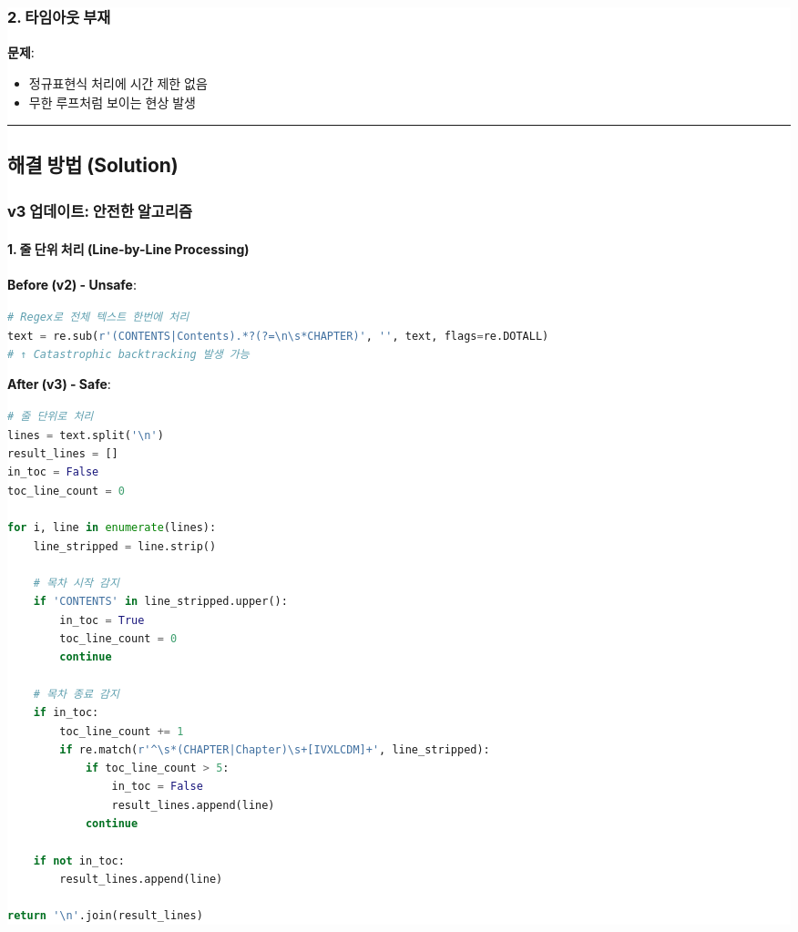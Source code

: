 ### 2. 타임아웃 부재

**문제**:
- 정규표현식 처리에 시간 제한 없음
- 무한 루프처럼 보이는 현상 발생

---

## 해결 방법 (Solution)

### v3 업데이트: 안전한 알고리즘

#### 1. 줄 단위 처리 (Line-by-Line Processing)

**Before (v2) - Unsafe**:
```python
# Regex로 전체 텍스트 한번에 처리
text = re.sub(r'(CONTENTS|Contents).*?(?=\n\s*CHAPTER)', '', text, flags=re.DOTALL)
# ↑ Catastrophic backtracking 발생 가능
```

**After (v3) - Safe**:
```python
# 줄 단위로 처리
lines = text.split('\n')
result_lines = []
in_toc = False
toc_line_count = 0

for i, line in enumerate(lines):
    line_stripped = line.strip()
    
    # 목차 시작 감지
    if 'CONTENTS' in line_stripped.upper():
        in_toc = True
        toc_line_count = 0
        continue
    
    # 목차 종료 감지
    if in_toc:
        toc_line_count += 1
        if re.match(r'^\s*(CHAPTER|Chapter)\s+[IVXLCDM]+', line_stripped):
            if toc_line_count > 5:
                in_toc = False
                result_lines.append(line)
            continue
    
    if not in_toc:
        result_lines.append(line)

return '\n'.join(result_lines)
```
